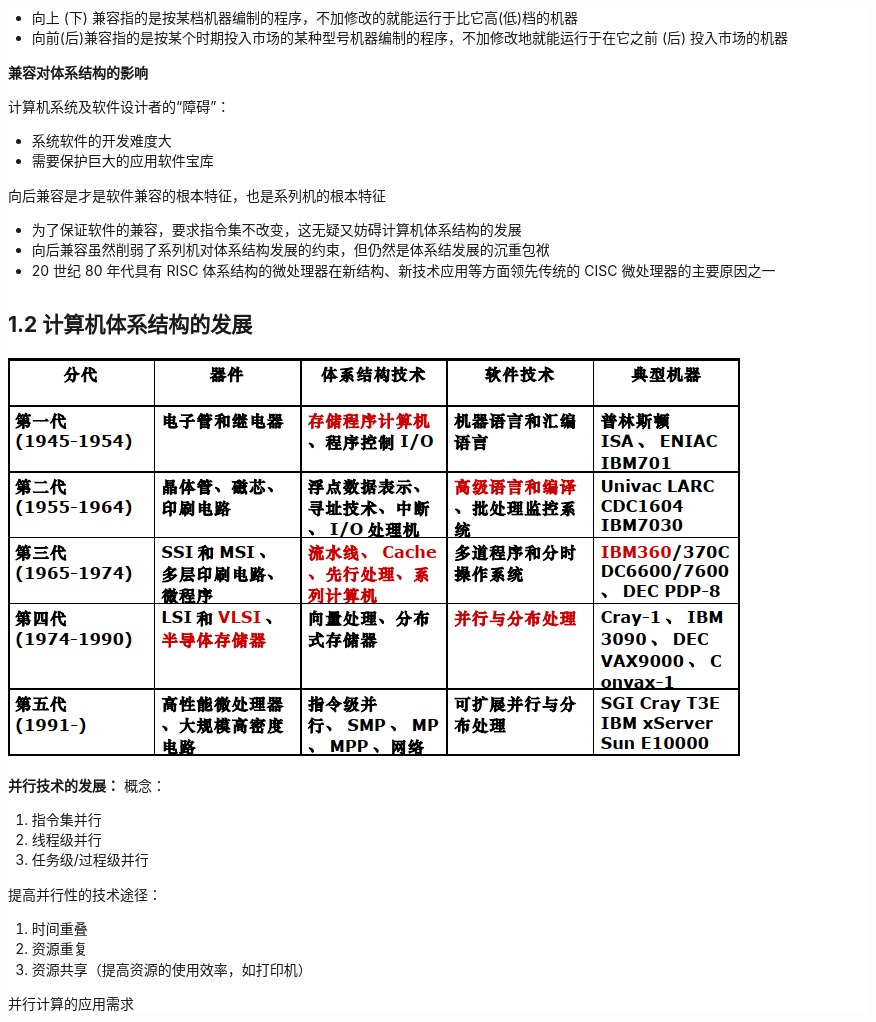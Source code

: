 - 向上 (下) 兼容指的是按某档机器编制的程序，不加修改的就能运行于比它高(低)档的机器
- 向前(后)兼容指的是按某个时期投入市场的某种型号机器编制的程序，不加修改地就能运行于在它之前 (后) 投入市场的机器

**兼容对体系结构的影响**

计算机系统及软件设计者的“障碍”：

- 系统软件的开发难度大
- 需要保护巨大的应用软件宝库

向后兼容是才是软件兼容的根本特征，也是系列机的根本特征

- 为了保证软件的兼容，要求指令集不改变，这无疑又妨碍计算机体系结构的发展
- 向后兼容虽然削弱了系列机对体系结构发展的约束，但仍然是体系结发展的沉重包袱
- 20 世纪 80 年代具有 RISC 体系结构的微处理器在新结构、新技术应用等方面领先传统的 CISC 微处理器的主要原因之一

## 1.2 计算机体系结构的发展

![计算机体系结构的发展历史](计算机体系结构课程笔记（一）/计算机体系结构的发展历史.png)



**并行技术的发展：**
概念：

1. 指令集并行
2. 线程级并行
3. 任务级/过程级并行

提高并行性的技术途径：

1. 时间重叠
2. 资源重复
3. 资源共享（提高资源的使用效率，如打印机）

并行计算的应用需求

